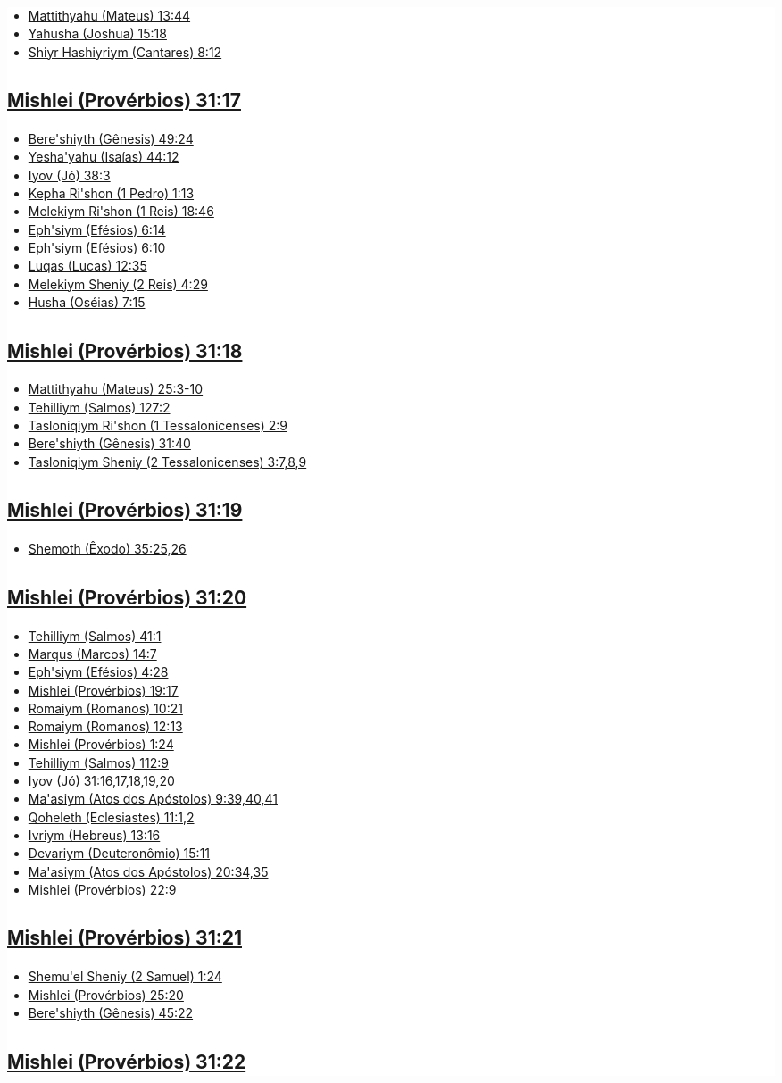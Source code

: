 - [Mattithyahu (Mateus) 13:44](https://bible.ozzuu.com/pt_yah/Mat/13#44)
- [Yahusha (Joshua) 15:18](https://bible.ozzuu.com/pt_yah/Jos/15#18)
- [Shiyr Hashiyriym (Cantares) 8:12](https://bible.ozzuu.com/pt_yah/Sos/8#12)
<h2 id="17"><a href="https://bible.ozzuu.com/pt_yah/Pro/31#17" target="_blank">Mishlei (Provérbios) 31:17</a></h2>

- [Bere'shiyth (Gênesis) 49:24](https://bible.ozzuu.com/pt_yah/Gen/49#24)
- [Yesha'yahu (Isaías) 44:12](https://bible.ozzuu.com/pt_yah/Isa/44#12)
- [Iyov (Jó) 38:3](https://bible.ozzuu.com/pt_yah/Job/38#3)
- [Kepha Ri'shon (1 Pedro) 1:13](https://bible.ozzuu.com/pt_yah/1Pe/1#13)
- [Melekiym Ri'shon (1 Reis) 18:46](https://bible.ozzuu.com/pt_yah/1Ki/18#46)
- [Eph'siym (Efésios) 6:14](https://bible.ozzuu.com/pt_yah/Eph/6#14)
- [Eph'siym (Efésios) 6:10](https://bible.ozzuu.com/pt_yah/Eph/6#10)
- [Luqas (Lucas) 12:35](https://bible.ozzuu.com/pt_yah/Luk/12#35)
- [Melekiym Sheniy (2 Reis) 4:29](https://bible.ozzuu.com/pt_yah/2Ki/4#29)
- [Husha (Oséias) 7:15](https://bible.ozzuu.com/pt_yah/Hos/7#15)
<h2 id="18"><a href="https://bible.ozzuu.com/pt_yah/Pro/31#18" target="_blank">Mishlei (Provérbios) 31:18</a></h2>

- [Mattithyahu (Mateus) 25:3-10](https://bible.ozzuu.com/pt_yah/Mat/25#3)
- [Tehilliym (Salmos) 127:2](https://bible.ozzuu.com/pt_yah/Psa/127#2)
- [Tasloniqiym Ri'shon (1 Tessalonicenses) 2:9](https://bible.ozzuu.com/pt_yah/1Th/2#9)
- [Bere'shiyth (Gênesis) 31:40](https://bible.ozzuu.com/pt_yah/Gen/31#40)
- [Tasloniqiym Sheniy (2 Tessalonicenses) 3:7,8,9](https://bible.ozzuu.com/pt_yah/2Th/3#7)
<h2 id="19"><a href="https://bible.ozzuu.com/pt_yah/Pro/31#19" target="_blank">Mishlei (Provérbios) 31:19</a></h2>

- [Shemoth (Êxodo) 35:25,26](https://bible.ozzuu.com/pt_yah/Exo/35#25)
<h2 id="20"><a href="https://bible.ozzuu.com/pt_yah/Pro/31#20" target="_blank">Mishlei (Provérbios) 31:20</a></h2>

- [Tehilliym (Salmos) 41:1](https://bible.ozzuu.com/pt_yah/Psa/41#1)
- [Marqus (Marcos) 14:7](https://bible.ozzuu.com/pt_yah/Mar/14#7)
- [Eph'siym (Efésios) 4:28](https://bible.ozzuu.com/pt_yah/Eph/4#28)
- [Mishlei (Provérbios) 19:17](https://bible.ozzuu.com/pt_yah/Pro/19#17)
- [Romaiym (Romanos) 10:21](https://bible.ozzuu.com/pt_yah/Rom/10#21)
- [Romaiym (Romanos) 12:13](https://bible.ozzuu.com/pt_yah/Rom/12#13)
- [Mishlei (Provérbios) 1:24](https://bible.ozzuu.com/pt_yah/Pro/1#24)
- [Tehilliym (Salmos) 112:9](https://bible.ozzuu.com/pt_yah/Psa/112#9)
- [Iyov (Jó) 31:16,17,18,19,20](https://bible.ozzuu.com/pt_yah/Job/31#16)
- [Ma'asiym (Atos dos Apóstolos) 9:39,40,41](https://bible.ozzuu.com/pt_yah/Act/9#39)
- [Qoheleth (Eclesiastes) 11:1,2](https://bible.ozzuu.com/pt_yah/Ecc/11#1)
- [Ivriym (Hebreus) 13:16](https://bible.ozzuu.com/pt_yah/Heb/13#16)
- [Devariym (Deuteronômio) 15:11](https://bible.ozzuu.com/pt_yah/Deu/15#11)
- [Ma'asiym (Atos dos Apóstolos) 20:34,35](https://bible.ozzuu.com/pt_yah/Act/20#34)
- [Mishlei (Provérbios) 22:9](https://bible.ozzuu.com/pt_yah/Pro/22#9)
<h2 id="21"><a href="https://bible.ozzuu.com/pt_yah/Pro/31#21" target="_blank">Mishlei (Provérbios) 31:21</a></h2>

- [Shemu'el Sheniy (2 Samuel) 1:24](https://bible.ozzuu.com/pt_yah/2Sm/1#24)
- [Mishlei (Provérbios) 25:20](https://bible.ozzuu.com/pt_yah/Pro/25#20)
- [Bere'shiyth (Gênesis) 45:22](https://bible.ozzuu.com/pt_yah/Gen/45#22)
<h2 id="22"><a href="https://bible.ozzuu.com/pt_yah/Pro/31#22" target="_blank">Mishlei (Provérbios) 31:22</a></h2>
